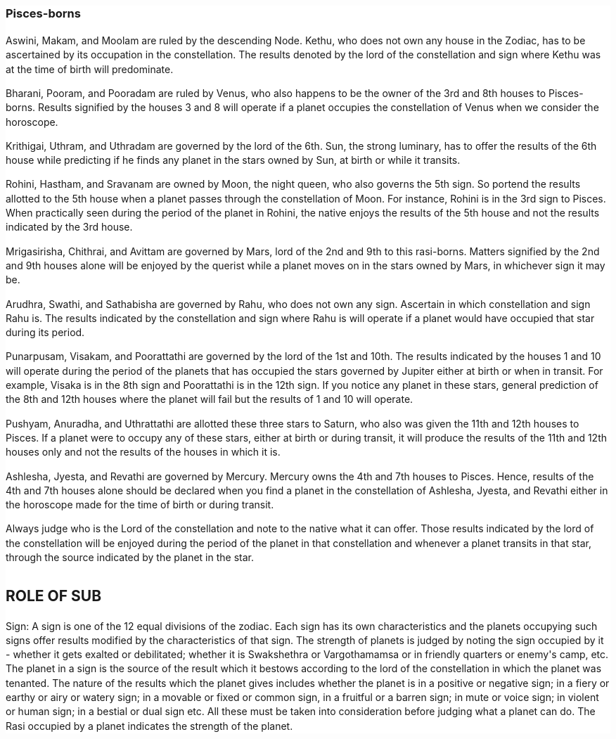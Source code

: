 ### Pisces-borns

Aswini, Makam, and Moolam are ruled by the descending Node. Kethu, who does not own any house in the Zodiac, has to be ascertained by its occupation in the constellation. The results denoted by the lord of the constellation and sign where Kethu was at the time of birth will predominate.

Bharani, Pooram, and Pooradam are ruled by Venus, who also happens to be the owner of the 3rd and 8th houses to Pisces-borns. Results signified by the houses 3 and 8 will operate if a planet occupies the constellation of Venus when we consider the horoscope.

Krithigai, Uthram, and Uthradam are governed by the lord of the 6th. Sun, the strong luminary, has to offer the results of the 6th house while predicting if he finds any planet in the stars owned by Sun, at birth or while it transits.

Rohini, Hastham, and Sravanam are owned by Moon, the night queen, who also governs the 5th sign. So portend the results allotted to the 5th house when a planet passes through the constellation of Moon. For instance, Rohini is in the 3rd sign to Pisces. When practically seen during the period of the planet in Rohini, the native enjoys the results of the 5th house and not the results indicated by the 3rd house.

Mrigasirisha, Chithrai, and Avittam are governed by Mars, lord of the 2nd and 9th to this rasi-borns. Matters signified by the 2nd and 9th houses alone will be enjoyed by the querist while a planet moves on in the stars owned by Mars, in whichever sign it may be.

Arudhra, Swathi, and Sathabisha are governed by Rahu, who does not own any sign. Ascertain in which constellation and sign Rahu is. The results indicated by the constellation and sign where Rahu is will operate if a planet would have occupied that star during its period.

Punarpusam, Visakam, and Poorattathi are governed by the lord of the 1st and 10th. The results indicated by the houses 1 and 10 will operate during the period of the planets that has occupied the stars governed by Jupiter either at birth or when in transit. For example, Visaka is in the 8th sign and Poorattathi is in the 12th sign. If you notice any planet in these stars, general prediction of the 8th and 12th houses where the planet will fail but the results of 1 and 10 will operate.

Pushyam, Anuradha, and Uthrattathi are allotted these three stars to Saturn, who also was given the 11th and 12th houses to Pisces. If a planet were to occupy any of these stars, either at birth or during transit, it will produce the results of the 11th and 12th houses only and not the results of the houses in which it is.

Ashlesha, Jyesta, and Revathi are governed by Mercury. Mercury owns the 4th and 7th houses to Pisces. Hence, results of the 4th and 7th houses alone should be declared when you find a planet in the constellation of Ashlesha, Jyesta, and Revathi either in the horoscope made for the time of birth or during transit.

Always judge who is the Lord of the constellation and note to the native what it can offer. Those results indicated by the lord of the constellation will be enjoyed during the period of the planet in that constellation and whenever a planet transits in that star, through the source indicated by the planet in the star.

## ROLE OF SUB

Sign: A sign is one of the 12 equal divisions of the zodiac. Each sign has its own characteristics and the planets occupying such signs offer results modified by the characteristics of that sign. The strength of planets is judged by noting the sign occupied by it - whether it gets exalted or debilitated; whether it is Swakshethra or Vargothamamsa or in friendly quarters or enemy's camp, etc. The planet in a sign is the source of the result which it bestows according to the lord of the constellation in which the planet was tenanted. The nature of the results which the planet gives includes whether the planet is in a positive or negative sign; in a fiery or earthy or airy or watery sign; in a movable or fixed or common sign, in a fruitful or a barren sign; in mute or voice sign; in violent or human sign; in a bestial or dual sign etc. All these must be taken into consideration before judging what a planet can do. The Rasi occupied by a planet indicates the strength of the planet.
